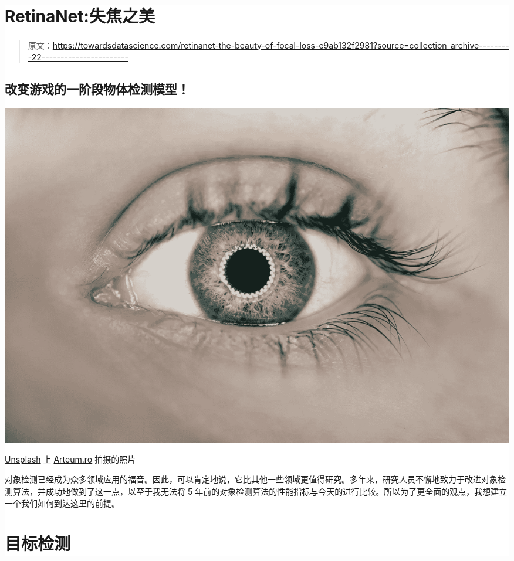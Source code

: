 # RetinaNet:失焦之美

> 原文：<https://towardsdatascience.com/retinanet-the-beauty-of-focal-loss-e9ab132f2981?source=collection_archive---------22----------------------->

## 改变游戏的一阶段物体检测模型！

![](img/a6ffef858728b66b638cfc5f73f18201.png)

[Unsplash](https://unsplash.com/s/photos/retina?utm_source=unsplash&utm_medium=referral&utm_content=creditCopyText) 上 [Arteum.ro](https://unsplash.com/@arteum?utm_source=unsplash&utm_medium=referral&utm_content=creditCopyText) 拍摄的照片

对象检测已经成为众多领域应用的福音。因此，可以肯定地说，它比其他一些领域更值得研究。多年来，研究人员不懈地致力于改进对象检测算法，并成功地做到了这一点，以至于我无法将 5 年前的对象检测算法的性能指标与今天的进行比较。所以为了更全面的观点，我想建立一个我们如何到达这里的前提。

# 目标检测
